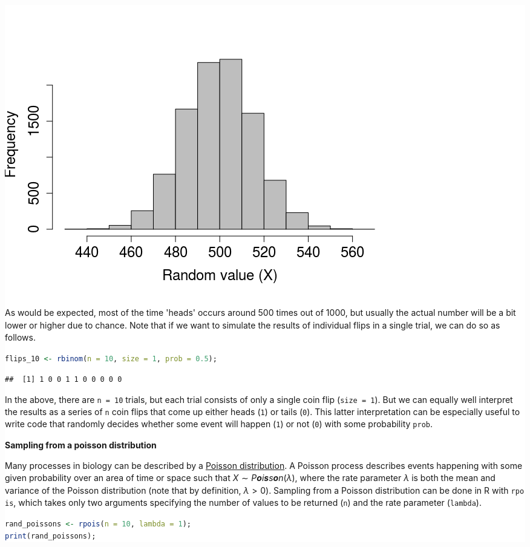 ![](../images/2019-02-10-randomisation-methods-in-r_files/figure-markdown_github/unnamed-chunk-10-1.png)

As would be expected, most of the time 'heads' occurs around 500 times out of 1000, but usually the actual number will be a bit lower or higher due to chance. Note that if we want to simulate the results of individual flips in a single trial, we can do so as follows.

```  r
flips_10 <- rbinom(n = 10, size = 1, prob = 0.5);
``` 

    ##  [1] 1 0 0 1 1 0 0 0 0 0

In the above, there are `n = 10` trials, but each trial consists of only a single coin flip (`size = 1`). But we can equally well interpret the results as a series of `n` coin flips that come up either heads (`1`) or tails (`0`). This latter interpretation can be especially useful to write code that randomly decides whether some event will happen (`1`) or not (`0`) with some probability `prob`.

<a name="rpois">**Sampling from a poisson distribution**</a>

Many processes in biology can be described by a [Poisson distribution](https://en.wikipedia.org/wiki/Poisson_distribution). A Poisson process describes events happening with some given probability over an area of time or space such that *X* ∼ *P**o**i**s**s**o**n*(*λ*), where the rate parameter *λ* is both the mean and variance of the Poisson distribution (note that by definition, *λ* &gt; 0). Sampling from a Poisson distribution can be done in R with `rpois`, which takes only two arguments specifying the number of values to be returned (`n`) and the rate parameter (`lambda`).

```  r
rand_poissons <- rpois(n = 10, lambda = 1);
print(rand_poissons);
``` 
